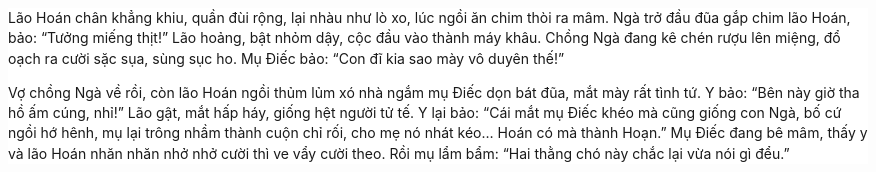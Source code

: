 Lão Hoán chân khẳng khiu, quần đùi rộng, lại nhàu như lò xo, lúc ngồi ăn chim thòi ra mâm. Ngà trở đầu đũa gắp chim lão Hoán, bảo: “Tưởng miếng thịt!” Lão hoảng, bật nhỏm dậy, cộc đầu vào thành máy khâu. Chồng Ngà đang kê chén rượu lên miệng, đổ oạch ra cười sặc sụa, sùng sục ho. Mụ Điếc bảo: “Con đĩ kia sao mày vô duyên thế!”

Vợ chồng Ngà về rồi, còn lão Hoán ngồi thủm lủm xó nhà ngắm mụ Điếc dọn bát đũa, mắt mày rất tình tứ. Y bảo: “Bên này giờ tha hồ ấm cúng, nhỉ!” Lão gật, mắt hấp háy, giống hệt người tử tế. Y lại bảo: “Cái mắt mụ Điếc khéo mà cũng giống con Ngà, bố cứ ngồi hớ hênh, mụ lại trông nhầm thành cuộn chỉ rối, cho mẹ nó nhát kéo… Hoán có mà thành Hoạn.” Mụ Điếc đang bê mâm, thấy y và lão Hoán nhăn nhăn nhở nhở cười thì ve vẩy cười theo. Rồi mụ lẩm bẩm: “Hai thằng chó này chắc lại vừa nói gì đểu.”
